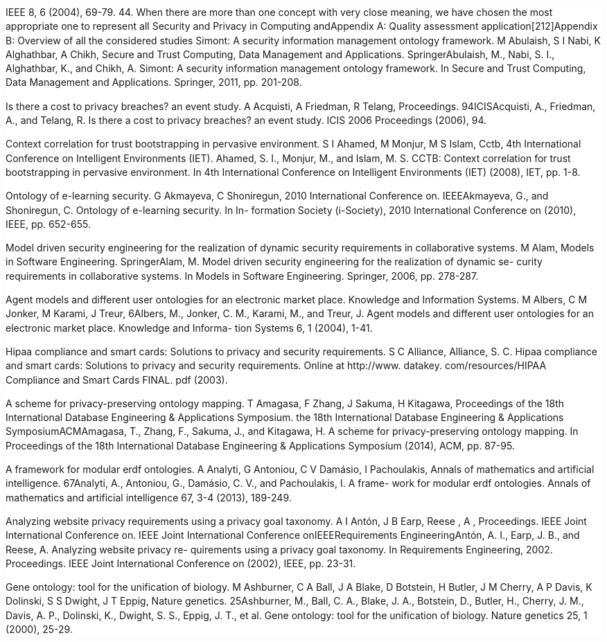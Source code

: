 IEEE 8, 6 (2004), 69-79. 
44. 
When there are more than one concept with very close meaning, we have chosen the most appropriate one to represent all
Security and Privacy in Computing andAppendix A: Quality assessment application[212]Appendix B: Overview of all the considered studies
Simont: A security information management ontology framework. M Abulaish, S I Nabi, K Alghathbar, A Chikh, Secure and Trust Computing, Data Management and Applications. SpringerAbulaish, M., Nabi, S. I., Alghathbar, K., and Chikh, A. Simont: A security information management ontology framework. In Secure and Trust Computing, Data Management and Applications. Springer, 2011, pp. 201-208.

Is there a cost to privacy breaches? an event study. A Acquisti, A Friedman, R Telang, Proceedings. 94ICISAcquisti, A., Friedman, A., and Telang, R. Is there a cost to privacy breaches? an event study. ICIS 2006 Proceedings (2006), 94.

Context correlation for trust bootstrapping in pervasive environment. S I Ahamed, M Monjur, M S Islam, Cctb, 4th International Conference on Intelligent Environments (IET). Ahamed, S. I., Monjur, M., and Islam, M. S. CCTB: Context correlation for trust bootstrapping in pervasive environment. In 4th International Conference on Intelligent Environments (IET) (2008), IET, pp. 1-8.

Ontology of e-learning security. G Akmayeva, C Shoniregun, 2010 International Conference on. IEEEAkmayeva, G., and Shoniregun, C. Ontology of e-learning security. In In- formation Society (i-Society), 2010 International Conference on (2010), IEEE, pp. 652-655.

Model driven security engineering for the realization of dynamic security requirements in collaborative systems. M Alam, Models in Software Engineering. SpringerAlam, M. Model driven security engineering for the realization of dynamic se- curity requirements in collaborative systems. In Models in Software Engineering. Springer, 2006, pp. 278-287.

Agent models and different user ontologies for an electronic market place. Knowledge and Information Systems. M Albers, C M Jonker, M Karami, J Treur, 6Albers, M., Jonker, C. M., Karami, M., and Treur, J. Agent models and different user ontologies for an electronic market place. Knowledge and Informa- tion Systems 6, 1 (2004), 1-41.

Hipaa compliance and smart cards: Solutions to privacy and security requirements. S C Alliance, Alliance, S. C. Hipaa compliance and smart cards: Solutions to privacy and security requirements. Online at http://www. datakey. com/resources/HIPAA Compliance and Smart Cards FINAL. pdf (2003).

A scheme for privacy-preserving ontology mapping. T Amagasa, F Zhang, J Sakuma, H Kitagawa, Proceedings of the 18th International Database Engineering & Applications Symposium. the 18th International Database Engineering & Applications SymposiumACMAmagasa, T., Zhang, F., Sakuma, J., and Kitagawa, H. A scheme for privacy-preserving ontology mapping. In Proceedings of the 18th International Database Engineering & Applications Symposium (2014), ACM, pp. 87-95.

A framework for modular erdf ontologies. A Analyti, G Antoniou, C V Damásio, I Pachoulakis, Annals of mathematics and artificial intelligence. 67Analyti, A., Antoniou, G., Damásio, C. V., and Pachoulakis, I. A frame- work for modular erdf ontologies. Annals of mathematics and artificial intelligence 67, 3-4 (2013), 189-249.

Analyzing website privacy requirements using a privacy goal taxonomy. A I Antón, J B Earp, Reese , A , Proceedings. IEEE Joint International Conference on. IEEE Joint International Conference onIEEERequirements EngineeringAntón, A. I., Earp, J. B., and Reese, A. Analyzing website privacy re- quirements using a privacy goal taxonomy. In Requirements Engineering, 2002. Proceedings. IEEE Joint International Conference on (2002), IEEE, pp. 23-31.

Gene ontology: tool for the unification of biology. M Ashburner, C A Ball, J A Blake, D Botstein, H Butler, J M Cherry, A P Davis, K Dolinski, S S Dwight, J T Eppig, Nature genetics. 25Ashburner, M., Ball, C. A., Blake, J. A., Botstein, D., Butler, H., Cherry, J. M., Davis, A. P., Dolinski, K., Dwight, S. S., Eppig, J. T., et al. Gene ontology: tool for the unification of biology. Nature genetics 25, 1 (2000), 25-29.
